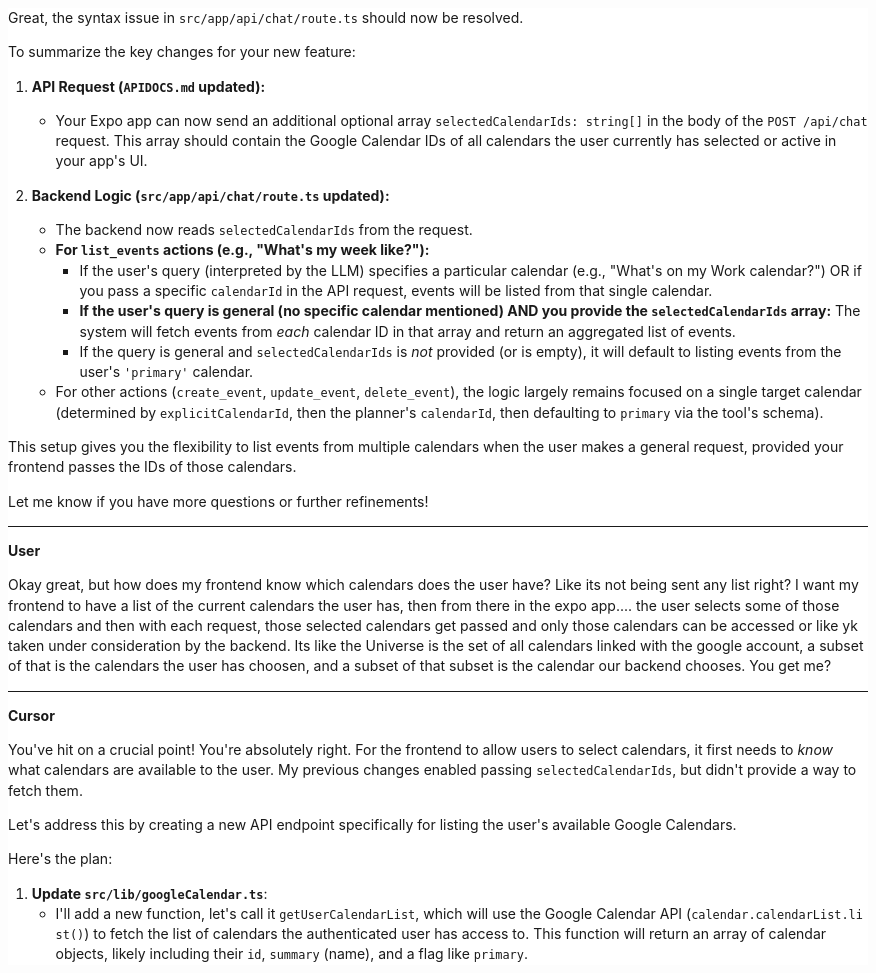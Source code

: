 Great, the syntax issue in `src/app/api/chat/route.ts` should now be resolved.

To summarize the key changes for your new feature:

1.  **API Request (`APIDOCS.md` updated):**
    *   Your Expo app can now send an additional optional array `selectedCalendarIds: string[]` in the body of the `POST /api/chat` request. This array should contain the Google Calendar IDs of all calendars the user currently has selected or active in your app's UI.

2.  **Backend Logic (`src/app/api/chat/route.ts` updated):**
    *   The backend now reads `selectedCalendarIds` from the request.
    *   **For `list_events` actions (e.g., "What's my week like?"):**
        *   If the user's query (interpreted by the LLM) specifies a particular calendar (e.g., "What's on my Work calendar?") OR if you pass a specific `calendarId` in the API request, events will be listed from that single calendar.
        *   **If the user's query is general (no specific calendar mentioned) AND you provide the `selectedCalendarIds` array:** The system will fetch events from *each* calendar ID in that array and return an aggregated list of events.
        *   If the query is general and `selectedCalendarIds` is *not* provided (or is empty), it will default to listing events from the user's `'primary'` calendar.
    *   For other actions (`create_event`, `update_event`, `delete_event`), the logic largely remains focused on a single target calendar (determined by `explicitCalendarId`, then the planner's `calendarId`, then defaulting to `primary` via the tool's schema).

This setup gives you the flexibility to list events from multiple calendars when the user makes a general request, provided your frontend passes the IDs of those calendars.

Let me know if you have more questions or further refinements!

---

**User**

Okay great, but how does my frontend know which calendars does the user have? Like its not being sent any list right? I want my frontend to have a list of the current calendars the user has, then from there in the expo app.... the user selects some of those calendars and then with each request, those selected calendars get passed and only those calendars can be accessed or like yk taken under consideration by the backend. Its like the Universe is the set of all calendars linked with the google account, a subset of that is the calendars the user has choosen, and a subset of that subset is the calendar our backend chooses. You get me?

---

**Cursor**

You've hit on a crucial point! You're absolutely right. For the frontend to allow users to select calendars, it first needs to *know* what calendars are available to the user. My previous changes enabled passing `selectedCalendarIds`, but didn't provide a way to fetch them.

Let's address this by creating a new API endpoint specifically for listing the user's available Google Calendars.

Here's the plan:

1.  **Update `src/lib/googleCalendar.ts`**:
    *   I'll add a new function, let's call it `getUserCalendarList`, which will use the Google Calendar API (`calendar.calendarList.list()`) to fetch the list of calendars the authenticated user has access to. This function will return an array of calendar objects, likely including their `id`, `summary` (name), and a flag like `primary`.
